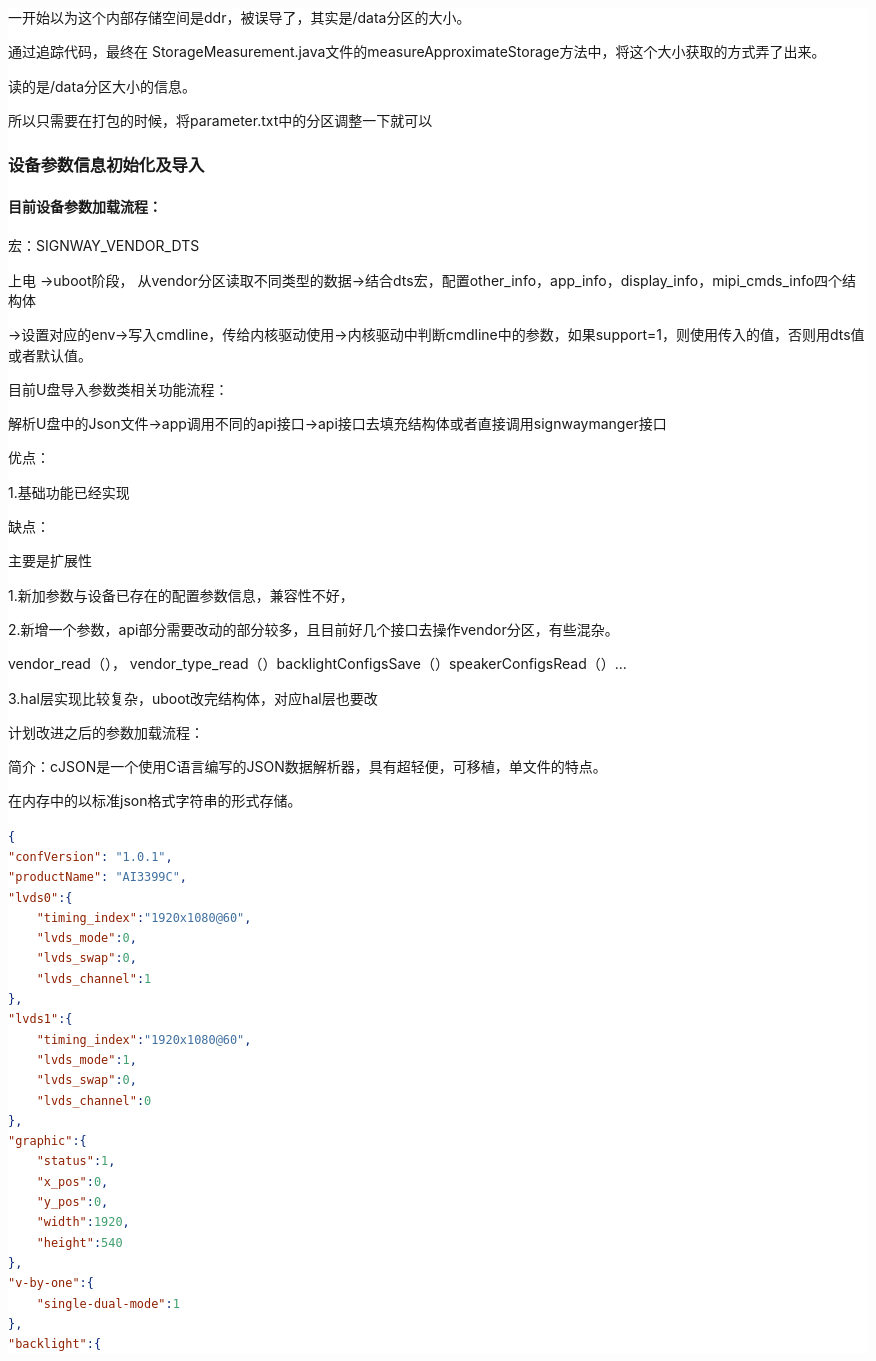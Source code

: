 一开始以为这个内部存储空间是ddr，被误导了，其实是/data分区的大小。

通过追踪代码，最终在 StorageMeasurement.java文件的measureApproximateStorage方法中，将这个大小获取的方式弄了出来。

读的是/data分区大小的信息。

所以只需要在打包的时候，将parameter.txt中的分区调整一下就可以



### 设备参数信息初始化及导入

#### 目前设备参数加载流程：

宏：SIGNWAY_VENDOR_DTS

上电 ->uboot阶段， 从vendor分区读取不同类型的数据->结合dts宏，配置other_info，app_info，display_info，mipi_cmds_info四个结构体

->设置对应的env->写入cmdline，传给内核驱动使用->内核驱动中判断cmdline中的参数，如果support=1，则使用传入的值，否则用dts值或者默认值。

目前U盘导入参数类相关功能流程：

解析U盘中的Json文件->app调用不同的api接口->api接口去填充结构体或者直接调用signwaymanger接口

优点：

1.基础功能已经实现

缺点：

主要是扩展性

1.新加参数与设备已存在的配置参数信息，兼容性不好，

2.新增一个参数，api部分需要改动的部分较多，且目前好几个接口去操作vendor分区，有些混杂。

vendor_read（）， vendor_type_read（）backlightConfigsSave（）speakerConfigsRead（）...

3.hal层实现比较复杂，uboot改完结构体，对应hal层也要改

计划改进之后的参数加载流程：

简介：cJSON是一个使用C语言编写的JSON数据解析器，具有超轻便，可移植，单文件的特点。

在内存中的以标准json格式字符串的形式存储。

```JSON
{
"confVersion": "1.0.1",
"productName": "AI3399C",
"lvds0":{
    "timing_index":"1920x1080@60",
    "lvds_mode":0,
    "lvds_swap":0,
    "lvds_channel":1
},
"lvds1":{
    "timing_index":"1920x1080@60",
    "lvds_mode":1,
    "lvds_swap":0,
    "lvds_channel":0
},
"graphic":{
    "status":1,
    "x_pos":0,
    "y_pos":0,
    "width":1920,
    "height":540
},
"v-by-one":{
    "single-dual-mode":1
},
"backlight":{
```